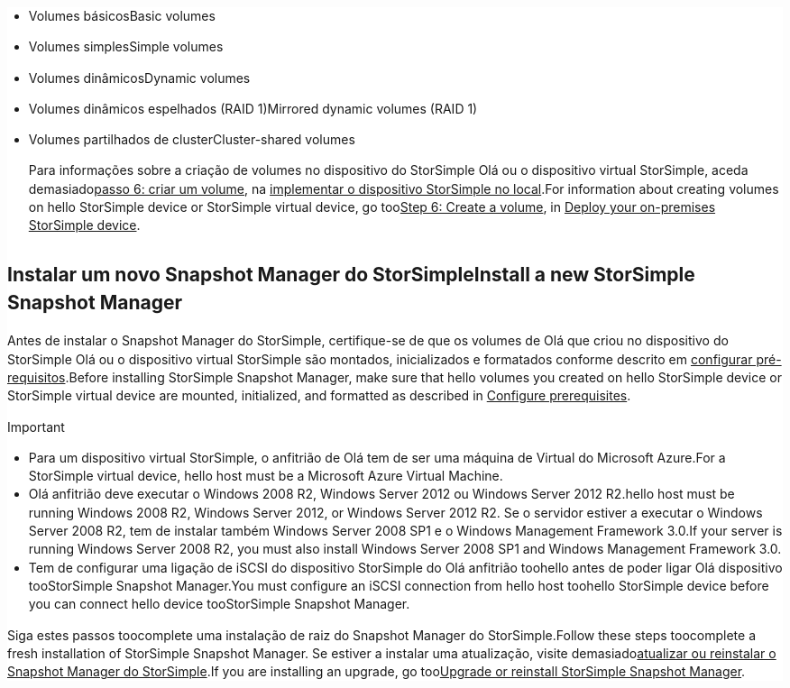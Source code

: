    * <span data-ttu-id="dc2a3-133">Volumes básicos</span><span class="sxs-lookup"><span data-stu-id="dc2a3-133">Basic volumes</span></span>
   * <span data-ttu-id="dc2a3-134">Volumes simples</span><span class="sxs-lookup"><span data-stu-id="dc2a3-134">Simple volumes</span></span>
   * <span data-ttu-id="dc2a3-135">Volumes dinâmicos</span><span class="sxs-lookup"><span data-stu-id="dc2a3-135">Dynamic volumes</span></span>
   * <span data-ttu-id="dc2a3-136">Volumes dinâmicos espelhados (RAID 1)</span><span class="sxs-lookup"><span data-stu-id="dc2a3-136">Mirrored dynamic volumes (RAID 1)</span></span>
   * <span data-ttu-id="dc2a3-137">Volumes partilhados de cluster</span><span class="sxs-lookup"><span data-stu-id="dc2a3-137">Cluster-shared volumes</span></span>
     
     <span data-ttu-id="dc2a3-138">Para informações sobre a criação de volumes no dispositivo do StorSimple Olá ou o dispositivo virtual StorSimple, aceda demasiado[passo 6: criar um volume](storsimple-8000-deployment-walkthrough-u2.md#step-6-create-a-volume), na [implementar o dispositivo StorSimple no local](storsimple-8000-deployment-walkthrough-u2.md).</span><span class="sxs-lookup"><span data-stu-id="dc2a3-138">For information about creating volumes on hello StorSimple device or StorSimple virtual device, go too[Step 6: Create a volume](storsimple-8000-deployment-walkthrough-u2.md#step-6-create-a-volume), in [Deploy your on-premises StorSimple device](storsimple-8000-deployment-walkthrough-u2.md).</span></span>

## <a name="install-a-new-storsimple-snapshot-manager"></a><span data-ttu-id="dc2a3-139">Instalar um novo Snapshot Manager do StorSimple</span><span class="sxs-lookup"><span data-stu-id="dc2a3-139">Install a new StorSimple Snapshot Manager</span></span>
<span data-ttu-id="dc2a3-140">Antes de instalar o Snapshot Manager do StorSimple, certifique-se de que os volumes de Olá que criou no dispositivo do StorSimple Olá ou o dispositivo virtual StorSimple são montados, inicializados e formatados conforme descrito em [configurar pré-requisitos](#configure-prerequisites).</span><span class="sxs-lookup"><span data-stu-id="dc2a3-140">Before installing StorSimple Snapshot Manager, make sure that hello volumes you created on hello StorSimple device or StorSimple virtual device are mounted, initialized, and formatted as described in [Configure prerequisites](#configure-prerequisites).</span></span>

> [!IMPORTANT]
> * <span data-ttu-id="dc2a3-141">Para um dispositivo virtual StorSimple, o anfitrião de Olá tem de ser uma máquina de Virtual do Microsoft Azure.</span><span class="sxs-lookup"><span data-stu-id="dc2a3-141">For a StorSimple virtual device, hello host must be a Microsoft Azure Virtual Machine.</span></span> 
> * <span data-ttu-id="dc2a3-142">Olá anfitrião deve executar o Windows 2008 R2, Windows Server 2012 ou Windows Server 2012 R2.</span><span class="sxs-lookup"><span data-stu-id="dc2a3-142">hello host must be running Windows 2008 R2, Windows Server 2012, or Windows Server 2012 R2.</span></span> <span data-ttu-id="dc2a3-143">Se o servidor estiver a executar o Windows Server 2008 R2, tem de instalar também Windows Server 2008 SP1 e o Windows Management Framework 3.0.</span><span class="sxs-lookup"><span data-stu-id="dc2a3-143">If your server is running Windows Server 2008 R2, you must also install Windows Server 2008 SP1 and Windows Management Framework 3.0.</span></span>
> * <span data-ttu-id="dc2a3-144">Tem de configurar uma ligação de iSCSI do dispositivo StorSimple do Olá anfitrião toohello antes de poder ligar Olá dispositivo tooStorSimple Snapshot Manager.</span><span class="sxs-lookup"><span data-stu-id="dc2a3-144">You must configure an iSCSI connection from hello host toohello StorSimple device before you can connect hello device tooStorSimple Snapshot Manager.</span></span>

<span data-ttu-id="dc2a3-145">Siga estes passos toocomplete uma instalação de raiz do Snapshot Manager do StorSimple.</span><span class="sxs-lookup"><span data-stu-id="dc2a3-145">Follow these steps toocomplete a fresh installation of StorSimple Snapshot Manager.</span></span> <span data-ttu-id="dc2a3-146">Se estiver a instalar uma atualização, visite demasiado[atualizar ou reinstalar o Snapshot Manager do StorSimple](#upgrade-or-reinstall-storsimple-snapshot-manager).</span><span class="sxs-lookup"><span data-stu-id="dc2a3-146">If you are installing an upgrade, go too[Upgrade or reinstall StorSimple Snapshot Manager](#upgrade-or-reinstall-storsimple-snapshot-manager).</span></span>
